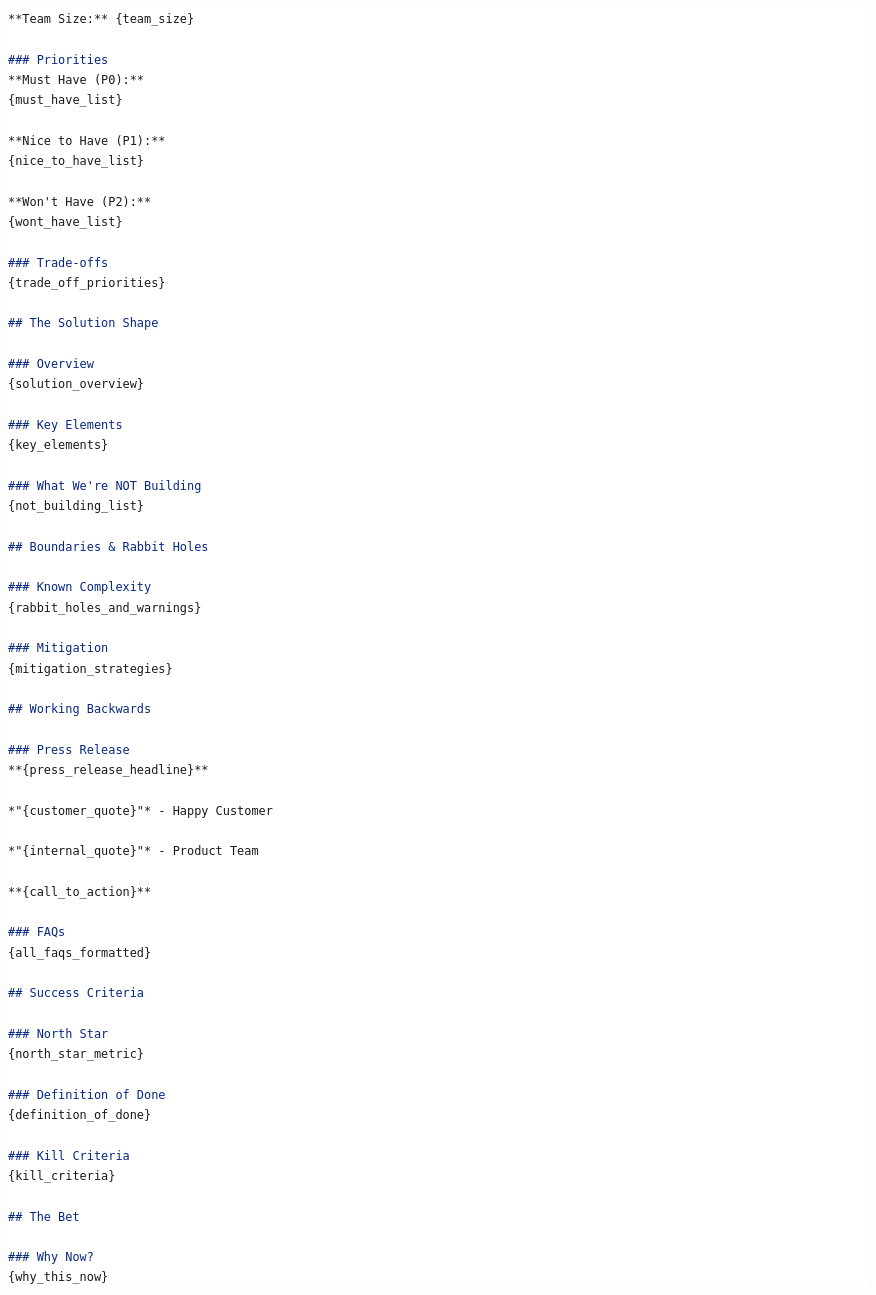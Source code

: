 ```markdown
**Team Size:** {team_size}

### Priorities
**Must Have (P0):**
{must_have_list}

**Nice to Have (P1):**
{nice_to_have_list}

**Won't Have (P2):**
{wont_have_list}

### Trade-offs
{trade_off_priorities}

## The Solution Shape

### Overview
{solution_overview}

### Key Elements
{key_elements}

### What We're NOT Building
{not_building_list}

## Boundaries & Rabbit Holes

### Known Complexity
{rabbit_holes_and_warnings}

### Mitigation
{mitigation_strategies}

## Working Backwards

### Press Release
**{press_release_headline}**

*"{customer_quote}"* - Happy Customer

*"{internal_quote}"* - Product Team

**{call_to_action}**

### FAQs
{all_faqs_formatted}

## Success Criteria

### North Star
{north_star_metric}

### Definition of Done
{definition_of_done}

### Kill Criteria
{kill_criteria}

## The Bet

### Why Now?
{why_this_now}
```
